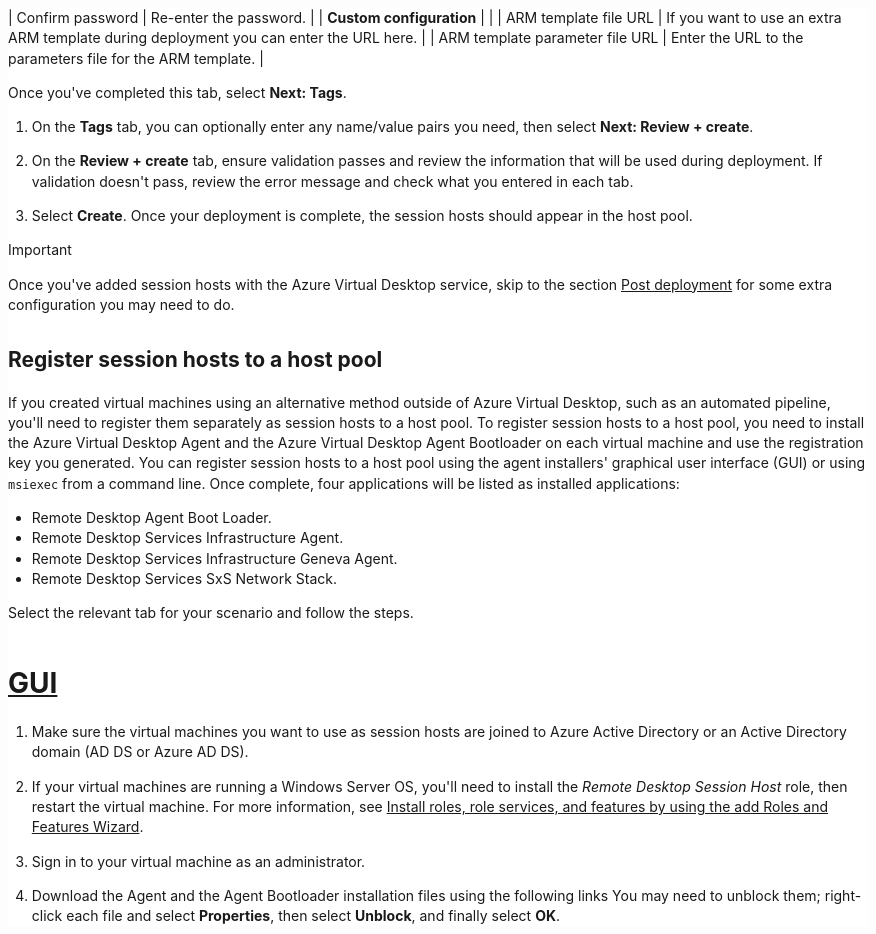   | Confirm password | Re-enter the password. |
   | **Custom configuration** |  |
   | ARM template file URL | If you want to use an extra ARM template during deployment you can enter the URL here. |
   | ARM template parameter file URL | Enter the URL to the parameters file for the ARM template. |

   Once you've completed this tab, select **Next: Tags**.

1. On the **Tags** tab, you can optionally enter any name/value pairs you need, then select **Next: Review + create**.

1. On the **Review + create** tab, ensure validation passes and review the information that will be used during deployment. If validation doesn't pass, review the error message and check what you entered in each tab.

1. Select **Create**. Once your deployment is complete, the session hosts should appear in the host pool.

> [!IMPORTANT]
> Once you've added session hosts with the Azure Virtual Desktop service, skip to the section [Post deployment](#post-deployment) for some extra configuration you may need to do.

## Register session hosts to a host pool

If you created virtual machines using an alternative method outside of Azure Virtual Desktop, such as an automated pipeline, you'll need to register them separately as session hosts to a host pool. To register session hosts to a host pool, you need to install the Azure Virtual Desktop Agent and the Azure Virtual Desktop Agent Bootloader on each virtual machine and use the registration key you generated. You can register session hosts to a host pool using the agent installers' graphical user interface (GUI) or using `msiexec` from a command line. Once complete, four applications will be listed as installed applications:

- Remote Desktop Agent Boot Loader.
- Remote Desktop Services Infrastructure Agent.
- Remote Desktop Services Infrastructure Geneva Agent.
- Remote Desktop Services SxS Network Stack.

Select the relevant tab for your scenario and follow the steps.

# [GUI](#tab/gui)

1. Make sure the virtual machines you want to use as session hosts are joined to Azure Active Directory or an Active Directory domain (AD DS or Azure AD DS).

1. If your virtual machines are running a Windows Server OS, you'll need to install the *Remote Desktop Session Host* role, then restart the virtual machine. For more information, see [Install roles, role services, and features by using the add Roles and Features Wizard](/windows-server/administration/server-manager/install-or-uninstall-roles-role-services-or-features#install-roles-role-services-and-features-by-using-the-add-roles-and-features-wizard).

1. Sign in to your virtual machine as an administrator.

1. Download the Agent and the Agent Bootloader installation files using the following links You may need to unblock them; right-click each file and select **Properties**, then select **Unblock**, and finally select **OK**.
